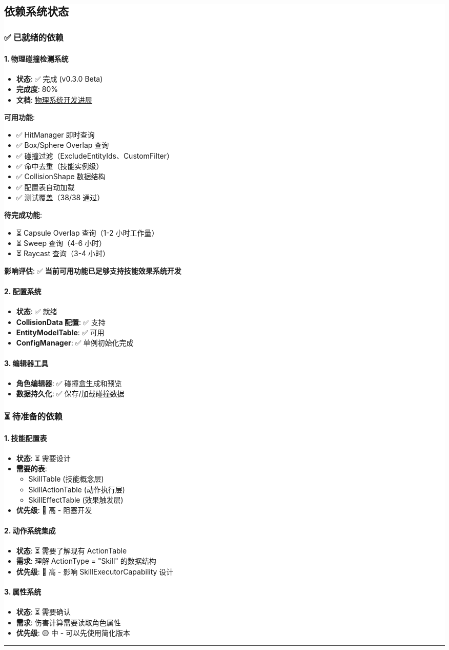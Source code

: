 
## 依赖系统状态

### ✅ 已就绪的依赖

#### 1. 物理碰撞检测系统
- **状态**: ✅ 完成 (v0.3.0 Beta)
- **完成度**: 80%
- **文档**: [物理系统开发进展](../../Physics/物理系统开发进展.md)

**可用功能**:
- ✅ HitManager 即时查询
- ✅ Box/Sphere Overlap 查询
- ✅ 碰撞过滤（ExcludeEntityIds、CustomFilter）
- ✅ 命中去重（技能实例级）
- ✅ CollisionShape 数据结构
- ✅ 配置表自动加载
- ✅ 测试覆盖（38/38 通过）

**待完成功能**:
- ⏳ Capsule Overlap 查询（1-2 小时工作量）
- ⏳ Sweep 查询（4-6 小时）
- ⏳ Raycast 查询（3-4 小时）

**影响评估**: ✅ **当前可用功能已足够支持技能效果系统开发**

#### 2. 配置系统
- **状态**: ✅ 就绪
- **CollisionData 配置**: ✅ 支持
- **EntityModelTable**: ✅ 可用
- **ConfigManager**: ✅ 单例初始化完成

#### 3. 编辑器工具
- **角色编辑器**: ✅ 碰撞盒生成和预览
- **数据持久化**: ✅ 保存/加载碰撞数据

### ⏳ 待准备的依赖

#### 1. 技能配置表
- **状态**: ⏳ 需要设计
- **需要的表**:
  - SkillTable (技能概念层)
  - SkillActionTable (动作执行层)
  - SkillEffectTable (效果触发层)
- **优先级**: 🔴 高 - 阻塞开发

#### 2. 动作系统集成
- **状态**: ⏳ 需要了解现有 ActionTable
- **需求**: 理解 ActionType = "Skill" 的数据结构
- **优先级**: 🔴 高 - 影响 SkillExecutorCapability 设计

#### 3. 属性系统
- **状态**: ⏳ 需要确认
- **需求**: 伤害计算需要读取角色属性
- **优先级**: 🟡 中 - 可以先使用简化版本

---